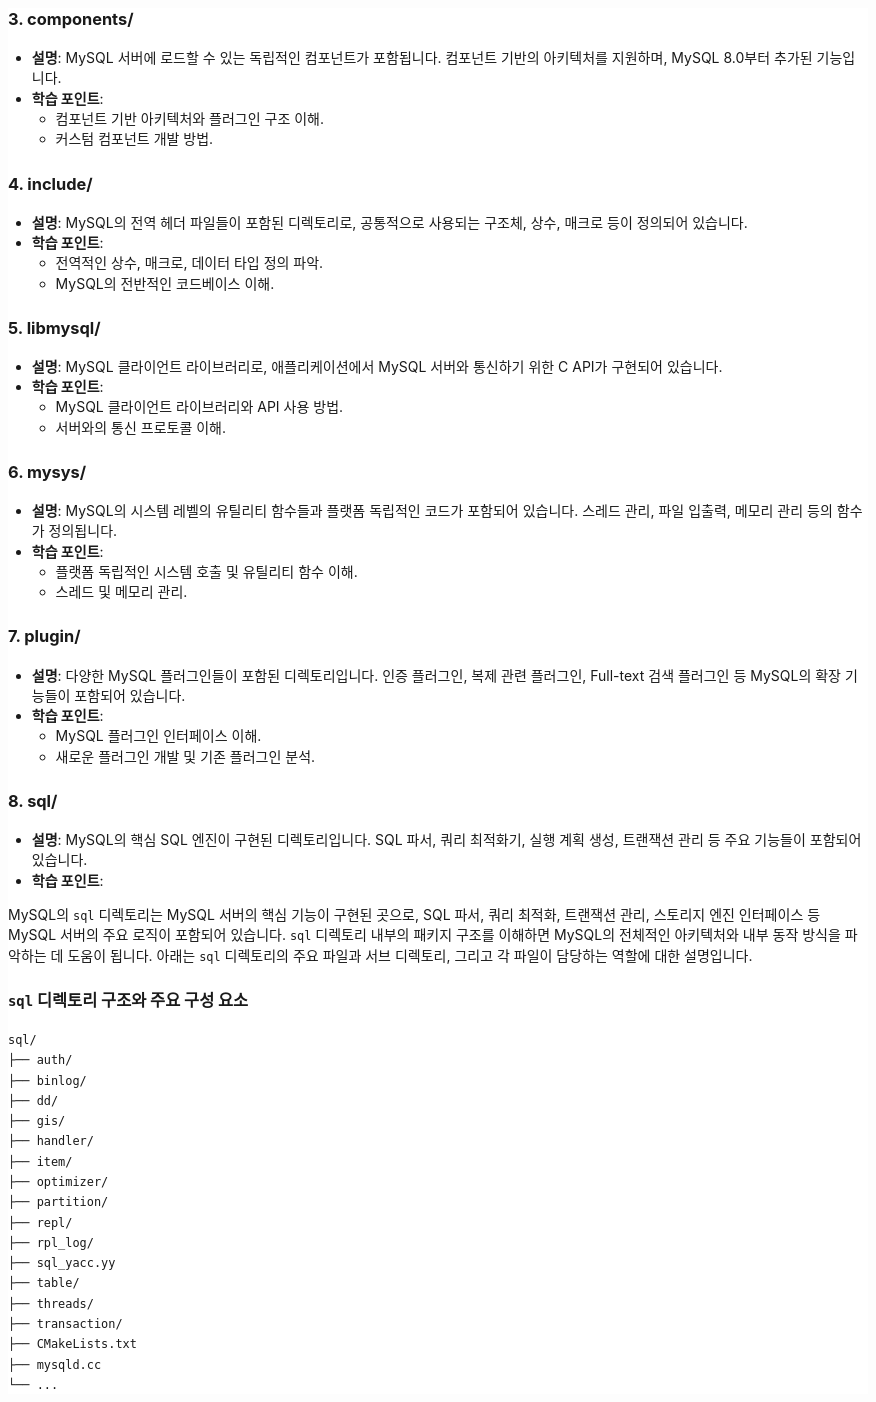 ### 3. **components/**
- **설명**: MySQL 서버에 로드할 수 있는 독립적인 컴포넌트가 포함됩니다. 컴포넌트 기반의 아키텍처를 지원하며, MySQL 8.0부터 추가된 기능입니다.
- **학습 포인트**:
  - 컴포넌트 기반 아키텍처와 플러그인 구조 이해.
  - 커스텀 컴포넌트 개발 방법.

### 4. **include/**
- **설명**: MySQL의 전역 헤더 파일들이 포함된 디렉토리로, 공통적으로 사용되는 구조체, 상수, 매크로 등이 정의되어 있습니다.
- **학습 포인트**:
  - 전역적인 상수, 매크로, 데이터 타입 정의 파악.
  - MySQL의 전반적인 코드베이스 이해.

### 5. **libmysql/**
- **설명**: MySQL 클라이언트 라이브러리로, 애플리케이션에서 MySQL 서버와 통신하기 위한 C API가 구현되어 있습니다.
- **학습 포인트**:
  - MySQL 클라이언트 라이브러리와 API 사용 방법.
  - 서버와의 통신 프로토콜 이해.

### 6. **mysys/**
- **설명**: MySQL의 시스템 레벨의 유틸리티 함수들과 플랫폼 독립적인 코드가 포함되어 있습니다. 스레드 관리, 파일 입출력, 메모리 관리 등의 함수가 정의됩니다.
- **학습 포인트**:
  - 플랫폼 독립적인 시스템 호출 및 유틸리티 함수 이해.
  - 스레드 및 메모리 관리.

### 7. **plugin/**
- **설명**: 다양한 MySQL 플러그인들이 포함된 디렉토리입니다. 인증 플러그인, 복제 관련 플러그인, Full-text 검색 플러그인 등 MySQL의 확장 기능들이 포함되어 있습니다.
- **학습 포인트**:
  - MySQL 플러그인 인터페이스 이해.
  - 새로운 플러그인 개발 및 기존 플러그인 분석.

### 8. **sql/**
- **설명**: MySQL의 핵심 SQL 엔진이 구현된 디렉토리입니다. SQL 파서, 쿼리 최적화기, 실행 계획 생성, 트랜잭션 관리 등 주요 기능들이 포함되어 있습니다.
- **학습 포인트**:


MySQL의 `sql` 디렉토리는 MySQL 서버의 핵심 기능이 구현된 곳으로, SQL 파서, 쿼리 최적화, 트랜잭션 관리, 스토리지 엔진 인터페이스 등 MySQL 서버의 주요 로직이 포함되어 있습니다. `sql` 디렉토리 내부의 패키지 구조를 이해하면 MySQL의 전체적인 아키텍처와 내부 동작 방식을 파악하는 데 도움이 됩니다. 아래는 `sql` 디렉토리의 주요 파일과 서브 디렉토리, 그리고 각 파일이 담당하는 역할에 대한 설명입니다.

### `sql` 디렉토리 구조와 주요 구성 요소

```
sql/
├── auth/
├── binlog/
├── dd/
├── gis/
├── handler/
├── item/
├── optimizer/
├── partition/
├── repl/
├── rpl_log/
├── sql_yacc.yy
├── table/
├── threads/
├── transaction/
├── CMakeLists.txt
├── mysqld.cc
└── ...
```
